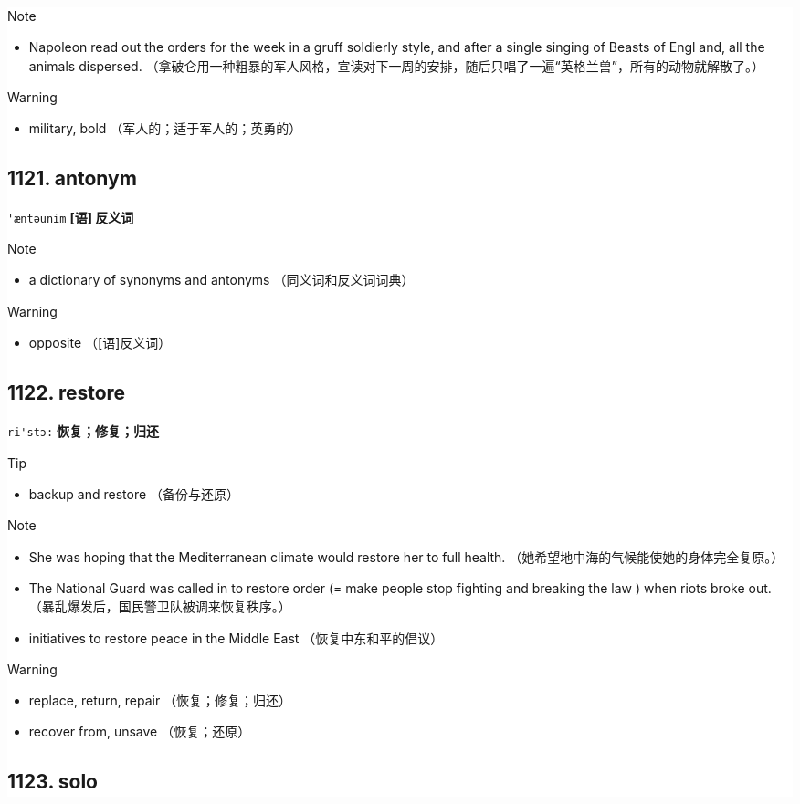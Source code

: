 > [!NOTE]
>
> - Napoleon read out the orders for the week in a gruff soldierly style, and after a single singing of Beasts of Engl and, all the animals dispersed. （拿破仑用一种粗暴的军人风格，宣读对下一周的安排，随后只唱了一遍“英格兰兽”，所有的动物就解散了。）
>

> [!WARNING]
>
> - military, bold （军人的；适于军人的；英勇的）
>

## 1121. antonym

`'æntəunim`  **[语] 反义词**

> [!NOTE]
>
> - a dictionary of synonyms and antonyms （同义词和反义词词典）
>

> [!WARNING]
>
> - opposite （[语]反义词）
>

## 1122. restore

`ri'stɔ:`  **恢复；修复；归还**

> [!TIP]
>
> - backup and restore （备份与还原）
>

> [!NOTE]
>
> - She was hoping that the Mediterranean climate would restore her to full health. （她希望地中海的气候能使她的身体完全复原。）
>
> - The National Guard was called in to restore order (= make people stop fighting and breaking the law ) when riots broke out. （暴乱爆发后，国民警卫队被调来恢复秩序。）
>
> - initiatives to restore peace in the Middle East （恢复中东和平的倡议）
>

> [!WARNING]
>
> - replace, return, repair （恢复；修复；归还）
>
> - recover from, unsave （恢复；还原）
>

## 1123. solo
